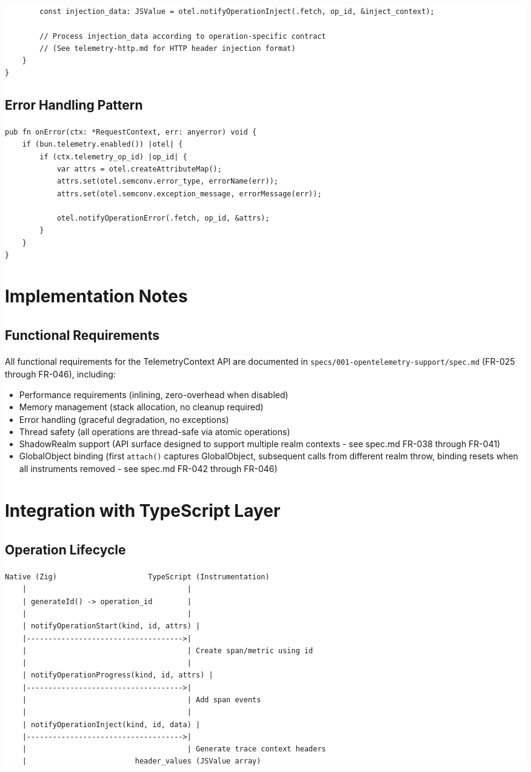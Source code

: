 ```zig
        const injection_data: JSValue = otel.notifyOperationInject(.fetch, op_id, &inject_context);

        // Process injection_data according to operation-specific contract
        // (See telemetry-http.md for HTTP header injection format)
    }
}
```

## Error Handling Pattern

```zig
pub fn onError(ctx: *RequestContext, err: anyerror) void {
    if (bun.telemetry.enabled()) |otel| {
        if (ctx.telemetry_op_id) |op_id| {
            var attrs = otel.createAttributeMap();
            attrs.set(otel.semconv.error_type, errorName(err));
            attrs.set(otel.semconv.exception_message, errorMessage(err));

            otel.notifyOperationError(.fetch, op_id, &attrs);
        }
    }
}
```

# Implementation Notes

## Functional Requirements

All functional requirements for the TelemetryContext API are documented in `specs/001-opentelemetry-support/spec.md` (FR-025 through FR-046), including:

- Performance requirements (inlining, zero-overhead when disabled)
- Memory management (stack allocation, no cleanup required)
- Error handling (graceful degradation, no exceptions)
- Thread safety (all operations are thread-safe via atomic operations)
- ShadowRealm support (API surface designed to support multiple realm contexts - see spec.md FR-038 through FR-041)
- GlobalObject binding (first `attach()` captures GlobalObject, subsequent calls from different realm throw, binding resets when all instruments removed - see spec.md FR-042 through FR-046)

# Integration with TypeScript Layer

## Operation Lifecycle

```
Native (Zig)                     TypeScript (Instrumentation)
    |                                     |
    | generateId() -> operation_id        |
    |                                     |
    | notifyOperationStart(kind, id, attrs) |
    |------------------------------------>|
    |                                     | Create span/metric using id
    |                                     |
    | notifyOperationProgress(kind, id, attrs) |
    |------------------------------------>|
    |                                     | Add span events
    |                                     |
    | notifyOperationInject(kind, id, data) |
    |------------------------------------>|
    |                                     | Generate trace context headers
    |                         header_values (JSValue array)
```